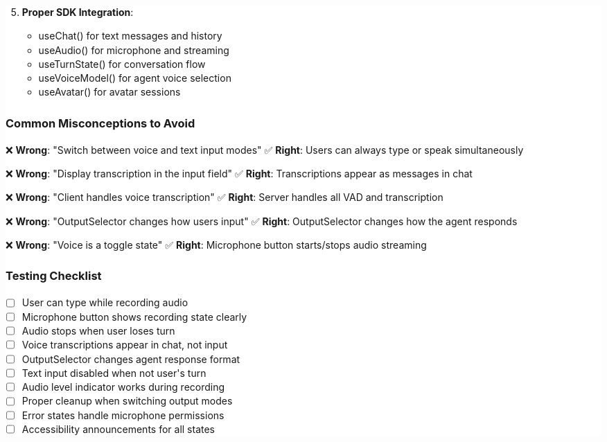 5. **Proper SDK Integration**:
   
   - useChat() for text messages and history
   - useAudio() for microphone and streaming
   - useTurnState() for conversation flow
   - useVoiceModel() for agent voice selection
   - useAvatar() for avatar sessions

### Common Misconceptions to Avoid

❌ **Wrong**: "Switch between voice and text input modes"
✅ **Right**: Users can always type or speak simultaneously

❌ **Wrong**: "Display transcription in the input field"
✅ **Right**: Transcriptions appear as messages in chat

❌ **Wrong**: "Client handles voice transcription"
✅ **Right**: Server handles all VAD and transcription

❌ **Wrong**: "OutputSelector changes how users input"
✅ **Right**: OutputSelector changes how the agent responds

❌ **Wrong**: "Voice is a toggle state"
✅ **Right**: Microphone button starts/stops audio streaming

### Testing Checklist

- [ ] User can type while recording audio
- [ ] Microphone button shows recording state clearly
- [ ] Audio stops when user loses turn
- [ ] Voice transcriptions appear in chat, not input
- [ ] OutputSelector changes agent response format
- [ ] Text input disabled when not user's turn
- [ ] Audio level indicator works during recording
- [ ] Proper cleanup when switching output modes
- [ ] Error states handle microphone permissions
- [ ] Accessibility announcements for all states